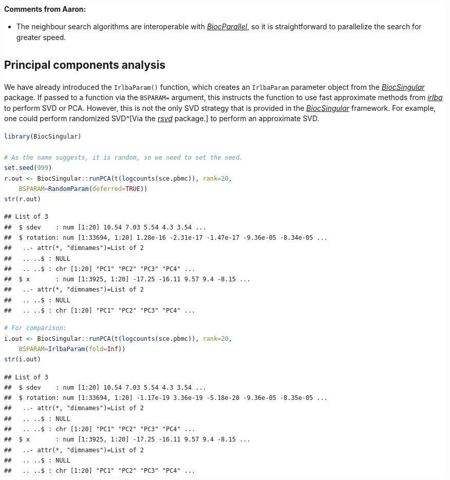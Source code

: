 **Comments from Aaron:**

- The neighbour search algorithms are interoperable with *[BiocParallel](https://bioconductor.org/packages/3.9/BiocParallel)*, so it is straightforward to parallelize the search for greater speed.

## Principal components analysis

We have already introduced the `IrlbaParam()` function, which creates an `IrlbaParam` parameter object from the *[BiocSingular](https://bioconductor.org/packages/3.9/BiocSingular)* package.
If passed to a function via the `BSPARAM=` argument, this instructs the function to use fast approximate methods from *[irlba](https://CRAN.R-project.org/package=irlba)* to perform SVD or PCA.
However, this is not the only SVD strategy that is provided in the *[BiocSingular](https://bioconductor.org/packages/3.9/BiocSingular)* framework.
For example, one could perform randomized SVD^[Via the *[rsvd](https://CRAN.R-project.org/package=rsvd)* package.] to perform an approximate SVD.


```r
library(BiocSingular)

# As the name suggests, it is random, so we need to set the seed.
set.seed(999)    
r.out <- BiocSingular::runPCA(t(logcounts(sce.pbmc)), rank=20, 
    BSPARAM=RandomParam(deferred=TRUE))
str(r.out)
```

```
## List of 3
##  $ sdev    : num [1:20] 10.54 7.03 5.54 4.3 3.54 ...
##  $ rotation: num [1:33694, 1:20] 1.28e-16 -2.31e-17 -1.47e-17 -9.36e-05 -8.34e-05 ...
##   ..- attr(*, "dimnames")=List of 2
##   .. ..$ : NULL
##   .. ..$ : chr [1:20] "PC1" "PC2" "PC3" "PC4" ...
##  $ x       : num [1:3925, 1:20] -17.25 -16.11 9.57 9.4 -8.15 ...
##   ..- attr(*, "dimnames")=List of 2
##   .. ..$ : NULL
##   .. ..$ : chr [1:20] "PC1" "PC2" "PC3" "PC4" ...
```

```r
# For comparison:    
i.out <- BiocSingular::runPCA(t(logcounts(sce.pbmc)), rank=20, 
    BSPARAM=IrlbaParam(fold=Inf))
str(i.out)
```

```
## List of 3
##  $ sdev    : num [1:20] 10.54 7.03 5.54 4.3 3.54 ...
##  $ rotation: num [1:33694, 1:20] -1.17e-19 3.36e-19 -5.18e-20 -9.36e-05 -8.35e-05 ...
##   ..- attr(*, "dimnames")=List of 2
##   .. ..$ : NULL
##   .. ..$ : chr [1:20] "PC1" "PC2" "PC3" "PC4" ...
##  $ x       : num [1:3925, 1:20] -17.25 -16.11 9.57 9.4 -8.15 ...
##   ..- attr(*, "dimnames")=List of 2
##   .. ..$ : NULL
##   .. ..$ : chr [1:20] "PC1" "PC2" "PC3" "PC4" ...
```
